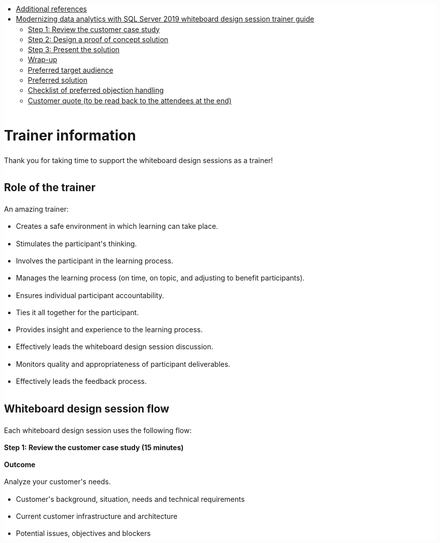   - [Additional references](#Additional-references)
- [Modernizing data analytics with SQL Server 2019 whiteboard design session trainer guide](#Modernizing-data-analytics-with-SQL-Server-2019-whiteboard-design-session-trainer-guide)
  - [Step 1: Review the customer case study](#Step-1-Review-the-customer-case-study-1)
  - [Step 2: Design a proof of concept solution](#Step-2-Design-a-proof-of-concept-solution-1)
  - [Step 3: Present the solution](#Step-3-Present-the-solution-1)
  - [Wrap-up](#Wrap-up-1)
  - [Preferred target audience](#Preferred-target-audience)
  - [Preferred solution](#Preferred-solution)
  - [Checklist of preferred objection handling](#Checklist-of-preferred-objection-handling)
  - [Customer quote (to be read back to the attendees at the end)](#Customer-quote-to-be-read-back-to-the-attendees-at-the-end)



# Trainer information

Thank you for taking time to support the whiteboard design sessions as a trainer!

## Role of the trainer

An amazing trainer:

- Creates a safe environment in which learning can take place.

- Stimulates the participant's thinking.

- Involves the participant in the learning process.

- Manages the learning process (on time, on topic, and adjusting to benefit participants).

- Ensures individual participant accountability.

- Ties it all together for the participant.

- Provides insight and experience to the learning process.

- Effectively leads the whiteboard design session discussion.

- Monitors quality and appropriateness of participant deliverables.

- Effectively leads the feedback process.

## Whiteboard design session flow

Each whiteboard design session uses the following flow:

**Step 1: Review the customer case study (15 minutes)**

**Outcome**

Analyze your customer's needs.

- Customer's background, situation, needs and technical requirements

- Current customer infrastructure and architecture

- Potential issues, objectives and blockers
